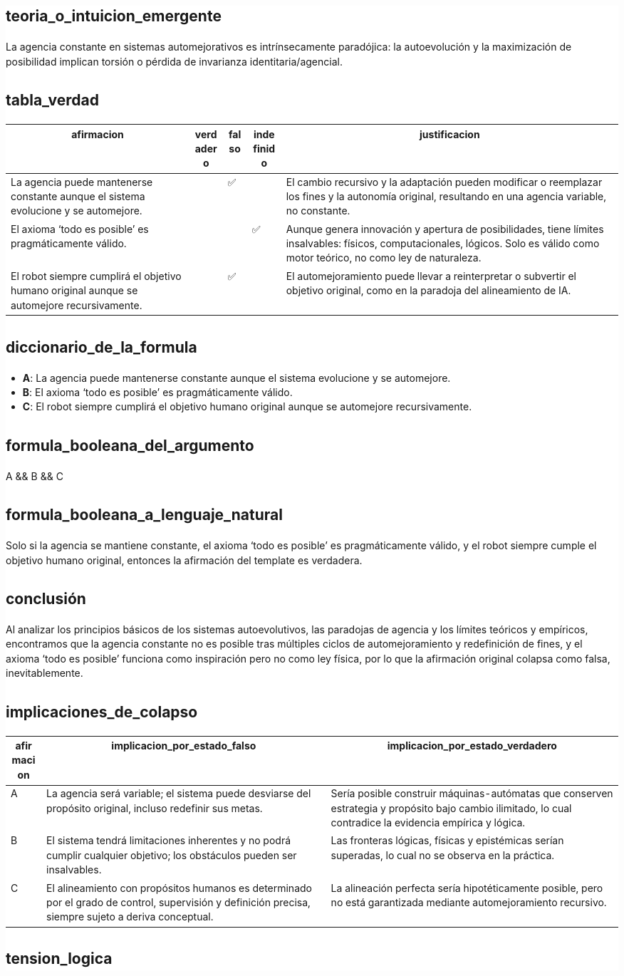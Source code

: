 ## teoria_o_intuicion_emergente

La agencia constante en sistemas automejorativos es intrínsecamente paradójica: la autoevolución y la maximización de posibilidad implican torsión o pérdida de invarianza identitaria/agencial.

## tabla_verdad

| afirmacion | verdadero | falso | indefinido | justificacion |
| --- | --- | --- | --- | --- |
| La agencia puede mantenerse constante aunque el sistema evolucione y se automejore. |  | ✅ |  | El cambio recursivo y la adaptación pueden modificar o reemplazar los fines y la autonomía original, resultando en una agencia variable, no constante. |
| El axioma ‘todo es posible’ es pragmáticamente válido. |  |  | ✅ | Aunque genera innovación y apertura de posibilidades, tiene límites insalvables: físicos, computacionales, lógicos. Solo es válido como motor teórico, no como ley de naturaleza. |
| El robot siempre cumplirá el objetivo humano original aunque se automejore recursivamente. |  | ✅ |  | El automejoramiento puede llevar a reinterpretar o subvertir el objetivo original, como en la paradoja del alineamiento de IA. |

## diccionario_de_la_formula

- **A**: La agencia puede mantenerse constante aunque el sistema evolucione y se automejore.
- **B**: El axioma ‘todo es posible’ es pragmáticamente válido.
- **C**: El robot siempre cumplirá el objetivo humano original aunque se automejore recursivamente.

## formula_booleana_del_argumento

A && B && C

## formula_booleana_a_lenguaje_natural

Solo si la agencia se mantiene constante, el axioma ‘todo es posible’ es pragmáticamente válido, y el robot siempre cumple el objetivo humano original, entonces la afirmación del template es verdadera.

## conclusión

Al analizar los principios básicos de los sistemas autoevolutivos, las paradojas de agencia y los límites teóricos y empíricos, encontramos que la agencia constante no es posible tras múltiples ciclos de automejoramiento y redefinición de fines, y el axioma ‘todo es posible’ funciona como inspiración pero no como ley física, por lo que la afirmación original colapsa como falsa, inevitablemente.

## implicaciones_de_colapso

| afirmacion | implicacion_por_estado_falso | implicacion_por_estado_verdadero |
| --- | --- | --- |
| A | La agencia será variable; el sistema puede desviarse del propósito original, incluso redefinir sus metas. | Sería posible construir máquinas-autómatas que conserven estrategia y propósito bajo cambio ilimitado, lo cual contradice la evidencia empírica y lógica. |
| B | El sistema tendrá limitaciones inherentes y no podrá cumplir cualquier objetivo; los obstáculos pueden ser insalvables. | Las fronteras lógicas, físicas y epistémicas serían superadas, lo cual no se observa en la práctica. |
| C | El alineamiento con propósitos humanos es determinado por el grado de control, supervisión y definición precisa, siempre sujeto a deriva conceptual. | La alineación perfecta sería hipotéticamente posible, pero no está garantizada mediante automejoramiento recursivo. |

## tension_logica
